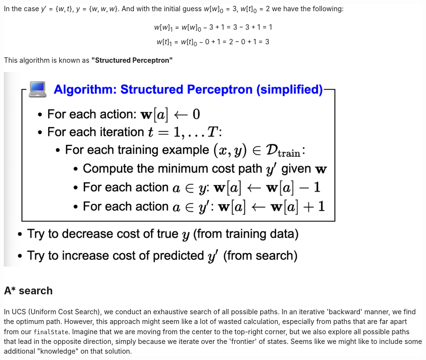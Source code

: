 In the case $y'=\{w,t\}$,  $y=\{w,w,w\}$. And with the initial guess $w[w]_0 = 3$, $w[t]_0 = 2$ we have the following: 

$$w[w]_1 = w[w]_0 - 3 + 1 = 3-3+1=1$$
$$w[t]_1 = w[t]_0 - 0 + 1 = 2-0+1=3$$

This algorithm is known as **"Structured Perceptron"**

<img src="img_cs221_search/structured_perceptron.png" style='height:400px;'>

## A* search

In UCS (Uniform Cost Search), we conduct an exhaustive search of all possible paths. In an iterative 'backward' manner, we find the optimum path. However, this approach might seem like a lot of wasted calculation, especially from paths that are far apart from our `finalState`. Imagine that we are moving from the center to the top-right corner, but we also explore all possible paths that lead in the opposite direction, simply because we iterate over the 'frontier' of states. Seems like we might like to include some additional "knowledge" on that solution. 


[1]: <https://www.youtube.com/watch?v=aIsgJJYrlXk&list=PLoROMvodv4rO1NB9TD4iUZ3qghGEGtqNX>
[//]: # (add an image <img src="" style='height:400px;'>)